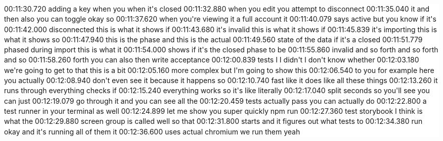 00:11:30.720
adding a key when you when it's closed
00:11:32.880
when you edit you attempt to disconnect
00:11:35.040
it and then also you can toggle okay so
00:11:37.620
when you're viewing it a full account it
00:11:40.079
says active but you know if it's
00:11:42.000
disconnected this is what it shows if
00:11:43.680
it's invalid this is what it shows if
00:11:45.839
it's importing this is what it shows so
00:11:47.940
this is the phase and this is the actual
00:11:49.560
state of the data if it's a closed
00:11:51.779
phased during import this is what it
00:11:54.000
shows if it's the closed phase to be
00:11:55.860
invalid and so forth and so forth and so
00:11:58.260
forth you can also then write acceptance
00:12:00.839
tests I I didn't I don't know whether
00:12:03.180
we're going to get to that this is a bit
00:12:05.160
more complex but I'm going to show this
00:12:06.540
to you for example here you actually
00:12:08.940
don't even see it because it happens so
00:12:10.740
fast like it does like all these things
00:12:13.260
it runs through everything checks if
00:12:15.240
everything works so it's like literally
00:12:17.040
split seconds so you'll see you can just
00:12:19.079
go through it and you can see all the
00:12:20.459
tests actually pass you can actually do
00:12:22.800
a test runner in your terminal as well
00:12:24.899
let me show you super quickly npm run
00:12:27.360
test storybook I think is what the
00:12:29.880
screen group is called well so that
00:12:31.800
starts and it figures out what tests to
00:12:34.380
run okay and it's running all of them it
00:12:36.600
uses actual chromium we run them yeah